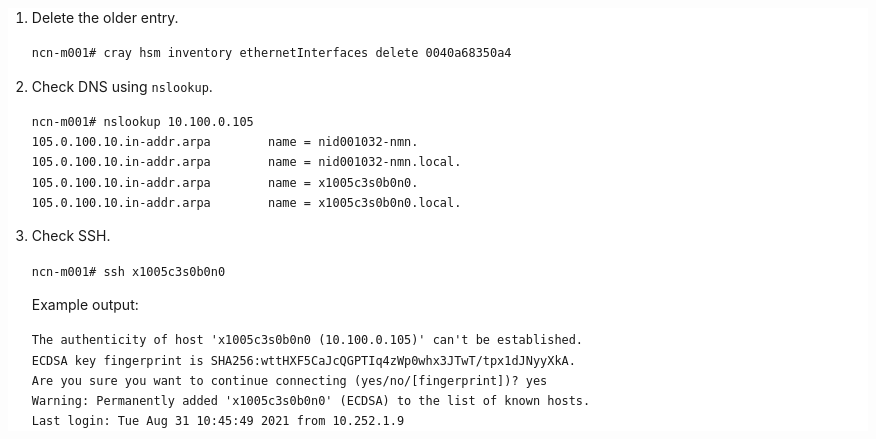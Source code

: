    1. Delete the older entry.

      ```bash
      ncn-m001# cray hsm inventory ethernetInterfaces delete 0040a68350a4
      ```

1. Check DNS using `nslookup`.

   ```bash
   ncn-m001# nslookup 10.100.0.105
   105.0.100.10.in-addr.arpa        name = nid001032-nmn.
   105.0.100.10.in-addr.arpa        name = nid001032-nmn.local.
   105.0.100.10.in-addr.arpa        name = x1005c3s0b0n0.
   105.0.100.10.in-addr.arpa        name = x1005c3s0b0n0.local.
   ```

1. Check SSH.

   ```bash
   ncn-m001# ssh x1005c3s0b0n0
   ```

   Example output:
   ```
   The authenticity of host 'x1005c3s0b0n0 (10.100.0.105)' can't be established.
   ECDSA key fingerprint is SHA256:wttHXF5CaJcQGPTIq4zWp0whx3JTwT/tpx1dJNyyXkA.
   Are you sure you want to continue connecting (yes/no/[fingerprint])? yes
   Warning: Permanently added 'x1005c3s0b0n0' (ECDSA) to the list of known hosts.
   Last login: Tue Aug 31 10:45:49 2021 from 10.252.1.9
   ```
